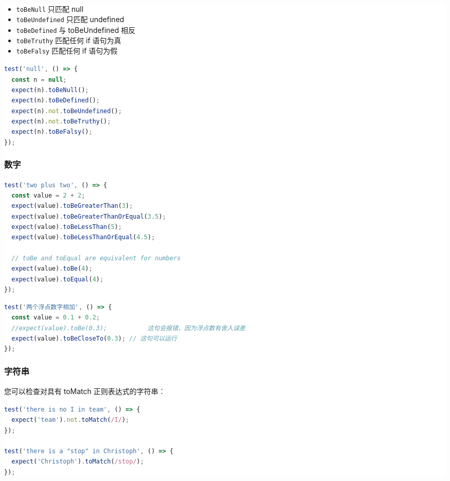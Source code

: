 + `toBeNull` 只匹配 null
+ `toBeUndefined` 只匹配 undefined
+ `toBeDefined` 与 toBeUndefined 相反
+ `toBeTruthy` 匹配任何 if 语句为真
+ `toBeFalsy` 匹配任何 if 语句为假

```js
test('null', () => {
  const n = null;
  expect(n).toBeNull();
  expect(n).toBeDefined();
  expect(n).not.toBeUndefined();
  expect(n).not.toBeTruthy();
  expect(n).toBeFalsy();
});
```

### 数字

```js
test('two plus two', () => {
  const value = 2 + 2;
  expect(value).toBeGreaterThan(3);
  expect(value).toBeGreaterThanOrEqual(3.5);
  expect(value).toBeLessThan(5);
  expect(value).toBeLessThanOrEqual(4.5);

  // toBe and toEqual are equivalent for numbers
  expect(value).toBe(4);
  expect(value).toEqual(4);
});
```

```js
test('两个浮点数字相加', () => {
  const value = 0.1 + 0.2;
  //expect(value).toBe(0.3);           这句会报错，因为浮点数有舍入误差
  expect(value).toBeCloseTo(0.3); // 这句可以运行
});
```

### 字符串

您可以检查对具有 toMatch 正则表达式的字符串︰

```js
test('there is no I in team', () => {
  expect('team').not.toMatch(/I/);
});

test('there is a "stop" in Christoph', () => {
  expect('Christoph').toMatch(/stop/);
});
```
